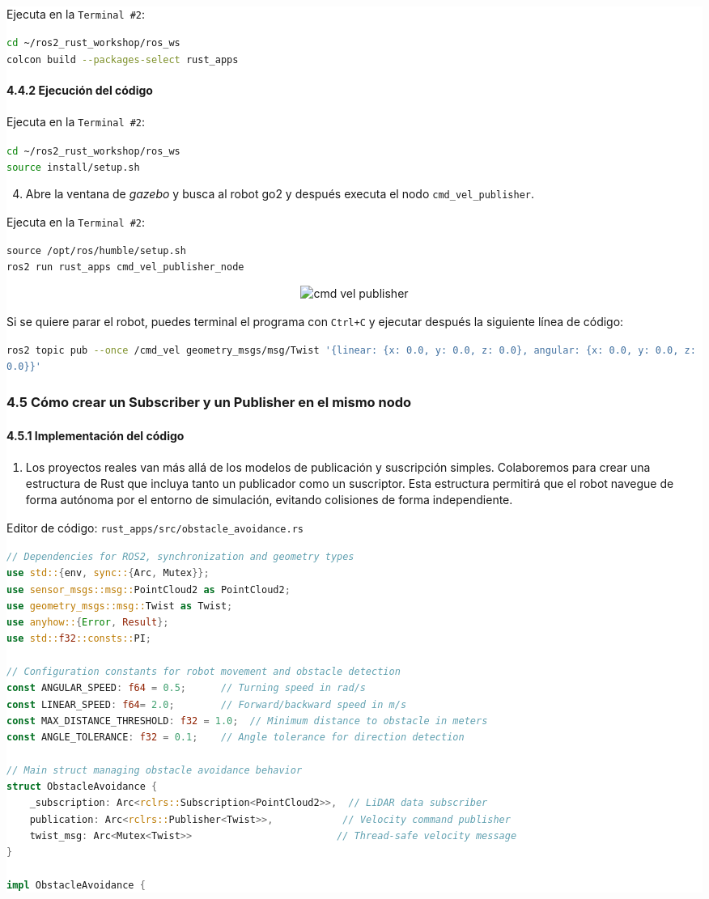 Ejecuta en la `Terminal #2`:
```bash
cd ~/ros2_rust_workshop/ros_ws
colcon build --packages-select rust_apps
```

#### 4.4.2 Ejecución del código

Ejecuta en la `Terminal #2`:
```bash
cd ~/ros2_rust_workshop/ros_ws
source install/setup.sh
```
4. Abre la ventana de *gazebo* y busca al robot go2 y después executa el nodo `cmd_vel_publisher`.

Ejecuta en la `Terminal #2`:
```
source /opt/ros/humble/setup.sh 
ros2 run rust_apps cmd_vel_publisher_node
```


<div align="center">
    <img src="../videos/cmd_vel_publisher.gif" width="800" alt="cmd vel publisher">
</div>


Si se quiere parar el robot, puedes terminal el programa con `Ctrl+C` y ejecutar después la siguiente línea de código:

```bash
ros2 topic pub --once /cmd_vel geometry_msgs/msg/Twist '{linear: {x: 0.0, y: 0.0, z: 0.0}, angular: {x: 0.0, y: 0.0, z: 0.0}}'
```

### <a name="howtocreatasubandpub"></a> 4.5 Cómo crear un Subscriber y un Publisher en el mismo nodo

#### 4.5.1 Implementación del código

1. Los proyectos reales van más allá de los modelos de publicación y suscripción simples. Colaboremos para crear una estructura de Rust que incluya tanto un publicador como un suscriptor. Esta estructura permitirá que el robot navegue de forma autónoma por el entorno de simulación, evitando colisiones de forma independiente.

Editor de código: `rust_apps/src/obstacle_avoidance.rs`

``` rust
// Dependencies for ROS2, synchronization and geometry types
use std::{env, sync::{Arc, Mutex}};
use sensor_msgs::msg::PointCloud2 as PointCloud2;
use geometry_msgs::msg::Twist as Twist;
use anyhow::{Error, Result};
use std::f32::consts::PI;

// Configuration constants for robot movement and obstacle detection
const ANGULAR_SPEED: f64 = 0.5;      // Turning speed in rad/s
const LINEAR_SPEED: f64= 2.0;        // Forward/backward speed in m/s
const MAX_DISTANCE_THRESHOLD: f32 = 1.0;  // Minimum distance to obstacle in meters
const ANGLE_TOLERANCE: f32 = 0.1;    // Angle tolerance for direction detection

// Main struct managing obstacle avoidance behavior
struct ObstacleAvoidance {
    _subscription: Arc<rclrs::Subscription<PointCloud2>>,  // LiDAR data subscriber
    publication: Arc<rclrs::Publisher<Twist>>,            // Velocity command publisher
    twist_msg: Arc<Mutex<Twist>>                         // Thread-safe velocity message
}

impl ObstacleAvoidance {
```